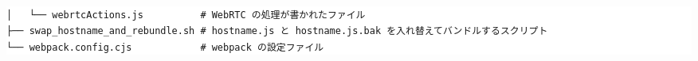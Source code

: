 ```shell
│   └── webrtcActions.js          # WebRTC の処理が書かれたファイル
├── swap_hostname_and_rebundle.sh # hostname.js と hostname.js.bak を入れ替えてバンドルするスクリプト
└── webpack.config.cjs            # webpack の設定ファイル
```
